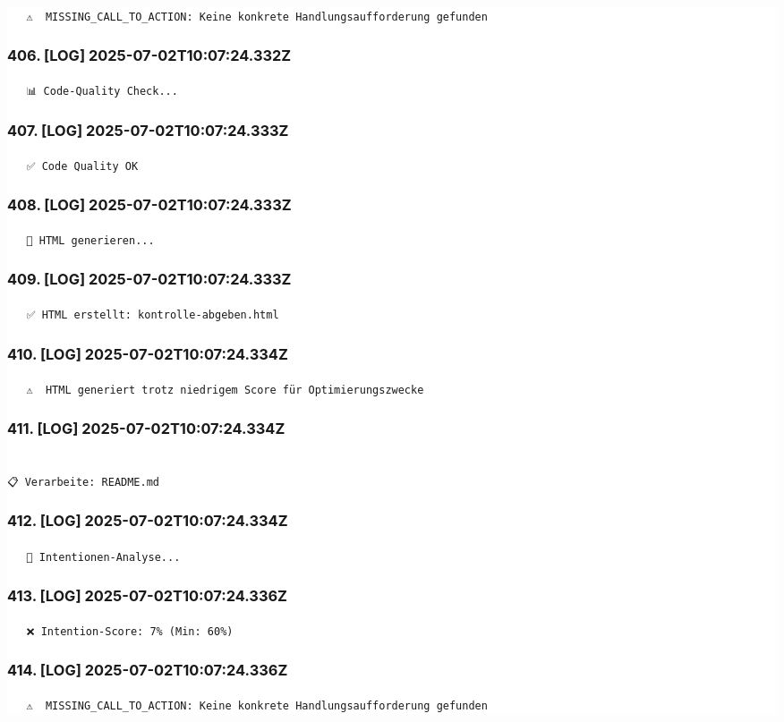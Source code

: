 ```
   ⚠️  MISSING_CALL_TO_ACTION: Keine konkrete Handlungsaufforderung gefunden
```

### 406. [LOG] 2025-07-02T10:07:24.332Z

```
   📊 Code-Quality Check...
```

### 407. [LOG] 2025-07-02T10:07:24.333Z

```
   ✅ Code Quality OK
```

### 408. [LOG] 2025-07-02T10:07:24.333Z

```
   🔨 HTML generieren...
```

### 409. [LOG] 2025-07-02T10:07:24.333Z

```
   ✅ HTML erstellt: kontrolle-abgeben.html
```

### 410. [LOG] 2025-07-02T10:07:24.334Z

```
   ⚠️  HTML generiert trotz niedrigem Score für Optimierungszwecke
```

### 411. [LOG] 2025-07-02T10:07:24.334Z

```

📋 Verarbeite: README.md
```

### 412. [LOG] 2025-07-02T10:07:24.334Z

```
   🎯 Intentionen-Analyse...
```

### 413. [LOG] 2025-07-02T10:07:24.336Z

```
   ❌ Intention-Score: 7% (Min: 60%)
```

### 414. [LOG] 2025-07-02T10:07:24.336Z

```
   ⚠️  MISSING_CALL_TO_ACTION: Keine konkrete Handlungsaufforderung gefunden
```
